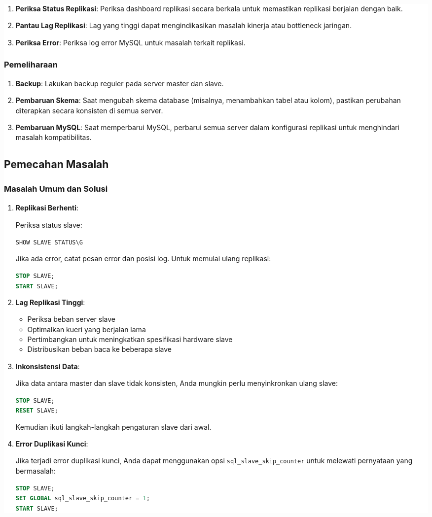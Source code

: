 1. **Periksa Status Replikasi**: Periksa dashboard replikasi secara berkala untuk memastikan replikasi berjalan dengan baik.

2. **Pantau Lag Replikasi**: Lag yang tinggi dapat mengindikasikan masalah kinerja atau bottleneck jaringan.

3. **Periksa Error**: Periksa log error MySQL untuk masalah terkait replikasi.

### Pemeliharaan

1. **Backup**: Lakukan backup reguler pada server master dan slave.

2. **Pembaruan Skema**: Saat mengubah skema database (misalnya, menambahkan tabel atau kolom), pastikan perubahan diterapkan secara konsisten di semua server.

3. **Pembaruan MySQL**: Saat memperbarui MySQL, perbarui semua server dalam konfigurasi replikasi untuk menghindari masalah kompatibilitas.

## Pemecahan Masalah

### Masalah Umum dan Solusi

1. **Replikasi Berhenti**:

   Periksa status slave:
   ```sql
   SHOW SLAVE STATUS\G
   ```

   Jika ada error, catat pesan error dan posisi log. Untuk memulai ulang replikasi:
   ```sql
   STOP SLAVE;
   START SLAVE;
   ```

2. **Lag Replikasi Tinggi**:

   - Periksa beban server slave
   - Optimalkan kueri yang berjalan lama
   - Pertimbangkan untuk meningkatkan spesifikasi hardware slave
   - Distribusikan beban baca ke beberapa slave

3. **Inkonsistensi Data**:

   Jika data antara master dan slave tidak konsisten, Anda mungkin perlu menyinkronkan ulang slave:
   ```sql
   STOP SLAVE;
   RESET SLAVE;
   ```

   Kemudian ikuti langkah-langkah pengaturan slave dari awal.

4. **Error Duplikasi Kunci**:

   Jika terjadi error duplikasi kunci, Anda dapat menggunakan opsi `sql_slave_skip_counter` untuk melewati pernyataan yang bermasalah:
   ```sql
   STOP SLAVE;
   SET GLOBAL sql_slave_skip_counter = 1;
   START SLAVE;
   ```
